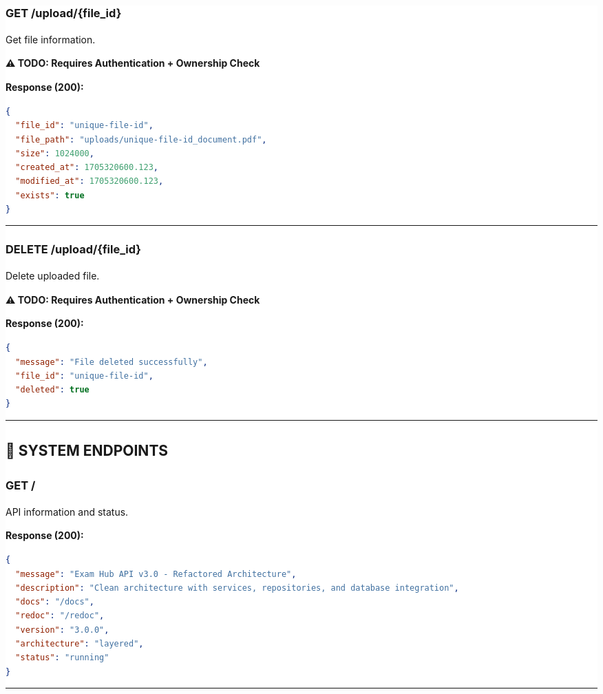 
### **GET /upload/{file_id}**
Get file information.

**⚠️ TODO: Requires Authentication + Ownership Check**

**Response (200):**
```json
{
  "file_id": "unique-file-id",
  "file_path": "uploads/unique-file-id_document.pdf",
  "size": 1024000,
  "created_at": 1705320600.123,
  "modified_at": 1705320600.123,
  "exists": true
}
```

---

### **DELETE /upload/{file_id}**
Delete uploaded file.

**⚠️ TODO: Requires Authentication + Ownership Check**

**Response (200):**
```json
{
  "message": "File deleted successfully",
  "file_id": "unique-file-id",
  "deleted": true
}
```

---

## 🏥 SYSTEM ENDPOINTS

### **GET /**
API information and status.

**Response (200):**
```json
{
  "message": "Exam Hub API v3.0 - Refactored Architecture",
  "description": "Clean architecture with services, repositories, and database integration",
  "docs": "/docs",
  "redoc": "/redoc",
  "version": "3.0.0",
  "architecture": "layered",
  "status": "running"
}
```

---